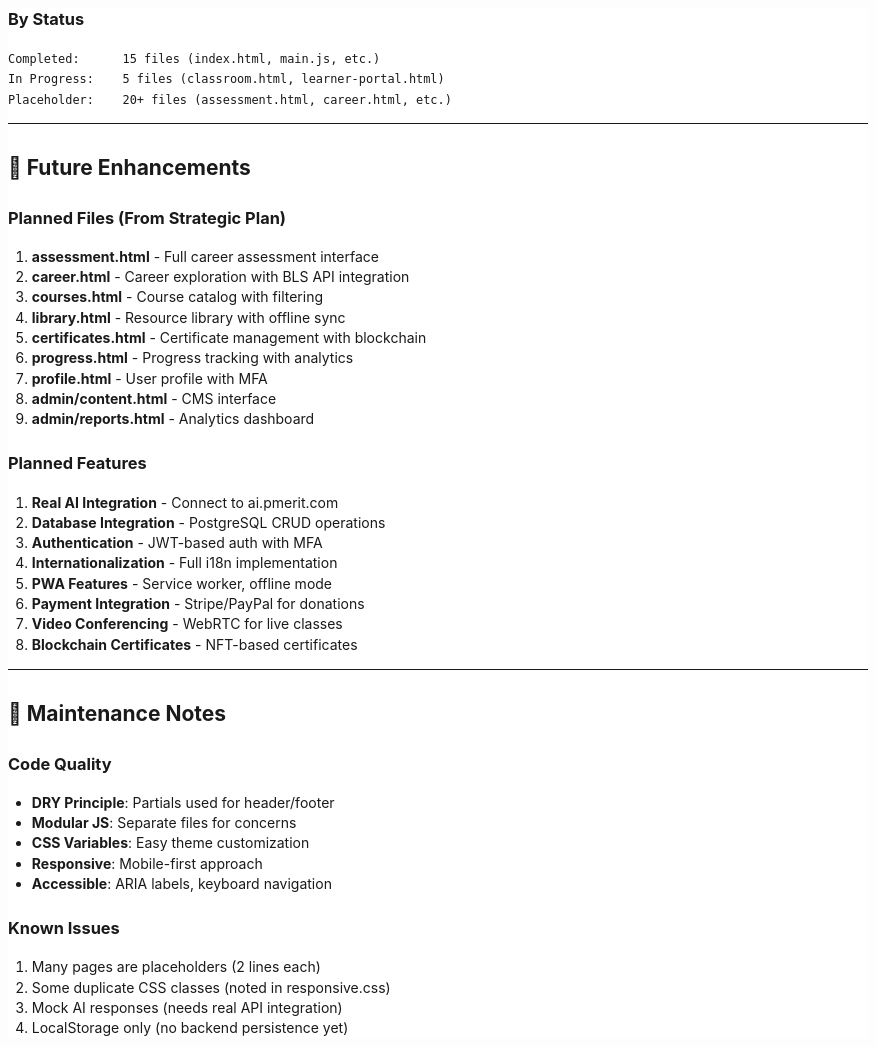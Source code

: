 ### By Status

```
Completed:      15 files (index.html, main.js, etc.)
In Progress:    5 files (classroom.html, learner-portal.html)
Placeholder:    20+ files (assessment.html, career.html, etc.)
```

---

## 🔄 Future Enhancements

### Planned Files (From Strategic Plan)

1. **assessment.html** - Full career assessment interface
2. **career.html** - Career exploration with BLS API integration
3. **courses.html** - Course catalog with filtering
4. **library.html** - Resource library with offline sync
5. **certificates.html** - Certificate management with blockchain
6. **progress.html** - Progress tracking with analytics
7. **profile.html** - User profile with MFA
8. **admin/content.html** - CMS interface
9. **admin/reports.html** - Analytics dashboard

### Planned Features

1. **Real AI Integration** - Connect to ai.pmerit.com
2. **Database Integration** - PostgreSQL CRUD operations
3. **Authentication** - JWT-based auth with MFA
4. **Internationalization** - Full i18n implementation
5. **PWA Features** - Service worker, offline mode
6. **Payment Integration** - Stripe/PayPal for donations
7. **Video Conferencing** - WebRTC for live classes
8. **Blockchain Certificates** - NFT-based certificates

---

## 📝 Maintenance Notes

### Code Quality

- **DRY Principle**: Partials used for header/footer
- **Modular JS**: Separate files for concerns
- **CSS Variables**: Easy theme customization
- **Responsive**: Mobile-first approach
- **Accessible**: ARIA labels, keyboard navigation

### Known Issues

1. Many pages are placeholders (2 lines each)
2. Some duplicate CSS classes (noted in responsive.css)
3. Mock AI responses (needs real API integration)
4. LocalStorage only (no backend persistence yet)
